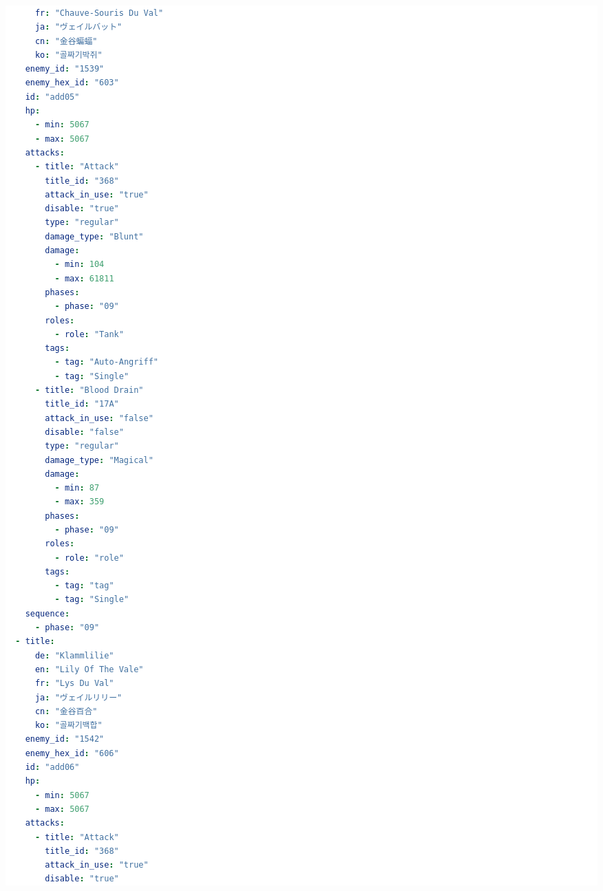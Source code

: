 ```yaml
      fr: "Chauve-Souris Du Val"
      ja: "ヴェイルバット"
      cn: "金谷蝙蝠"
      ko: "골짜기박쥐"
    enemy_id: "1539"
    enemy_hex_id: "603"
    id: "add05"
    hp:
      - min: 5067
      - max: 5067
    attacks:
      - title: "Attack"
        title_id: "368"
        attack_in_use: "true"
        disable: "true"
        type: "regular"
        damage_type: "Blunt"
        damage:
          - min: 104
          - max: 61811
        phases:
          - phase: "09"
        roles:
          - role: "Tank"
        tags:
          - tag: "Auto-Angriff"
          - tag: "Single"
      - title: "Blood Drain"
        title_id: "17A"
        attack_in_use: "false"
        disable: "false"
        type: "regular"
        damage_type: "Magical"
        damage:
          - min: 87
          - max: 359
        phases:
          - phase: "09"
        roles:
          - role: "role"
        tags:
          - tag: "tag"
          - tag: "Single"
    sequence:
      - phase: "09"
  - title:
      de: "Klammlilie"
      en: "Lily Of The Vale"
      fr: "Lys Du Val"
      ja: "ヴェイルリリー"
      cn: "金谷百合"
      ko: "골짜기백합"
    enemy_id: "1542"
    enemy_hex_id: "606"
    id: "add06"
    hp:
      - min: 5067
      - max: 5067
    attacks:
      - title: "Attack"
        title_id: "368"
        attack_in_use: "true"
        disable: "true"
```
